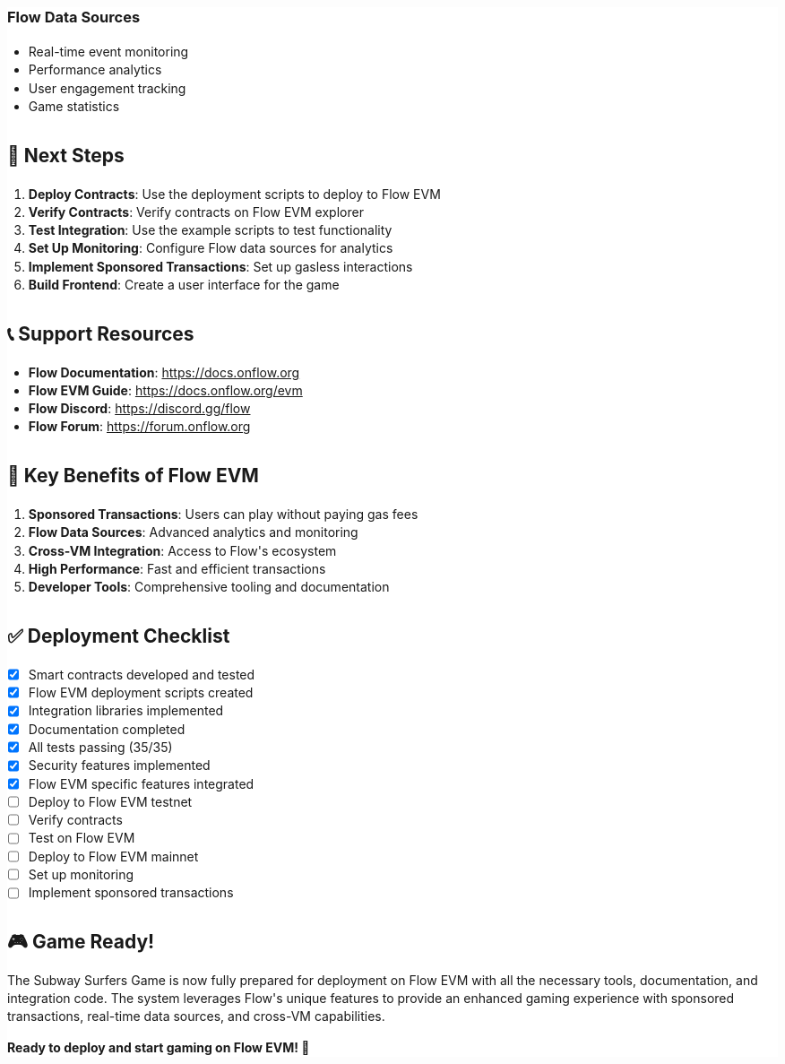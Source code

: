 ### Flow Data Sources
- Real-time event monitoring
- Performance analytics
- User engagement tracking
- Game statistics

## 🔧 Next Steps

1. **Deploy Contracts**: Use the deployment scripts to deploy to Flow EVM
2. **Verify Contracts**: Verify contracts on Flow EVM explorer
3. **Test Integration**: Use the example scripts to test functionality
4. **Set Up Monitoring**: Configure Flow data sources for analytics
5. **Implement Sponsored Transactions**: Set up gasless interactions
6. **Build Frontend**: Create a user interface for the game

## 📞 Support Resources

- **Flow Documentation**: https://docs.onflow.org
- **Flow EVM Guide**: https://docs.onflow.org/evm
- **Flow Discord**: https://discord.gg/flow
- **Flow Forum**: https://forum.onflow.org

## 🎯 Key Benefits of Flow EVM

1. **Sponsored Transactions**: Users can play without paying gas fees
2. **Flow Data Sources**: Advanced analytics and monitoring
3. **Cross-VM Integration**: Access to Flow's ecosystem
4. **High Performance**: Fast and efficient transactions
5. **Developer Tools**: Comprehensive tooling and documentation

## ✅ Deployment Checklist

- [x] Smart contracts developed and tested
- [x] Flow EVM deployment scripts created
- [x] Integration libraries implemented
- [x] Documentation completed
- [x] All tests passing (35/35)
- [x] Security features implemented
- [x] Flow EVM specific features integrated
- [ ] Deploy to Flow EVM testnet
- [ ] Verify contracts
- [ ] Test on Flow EVM
- [ ] Deploy to Flow EVM mainnet
- [ ] Set up monitoring
- [ ] Implement sponsored transactions

## 🎮 Game Ready!

The Subway Surfers Game is now fully prepared for deployment on Flow EVM with all the necessary tools, documentation, and integration code. The system leverages Flow's unique features to provide an enhanced gaming experience with sponsored transactions, real-time data sources, and cross-VM capabilities.

**Ready to deploy and start gaming on Flow EVM! 🚀**
